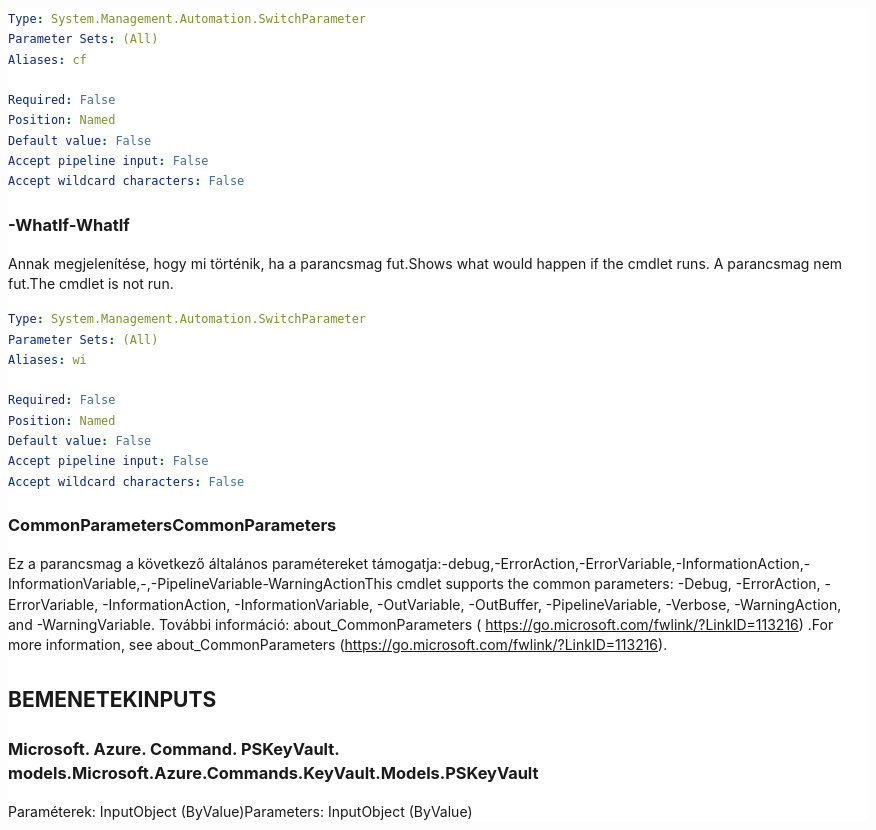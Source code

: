 ```yaml
Type: System.Management.Automation.SwitchParameter
Parameter Sets: (All)
Aliases: cf

Required: False
Position: Named
Default value: False
Accept pipeline input: False
Accept wildcard characters: False
```

### <span data-ttu-id="03129-132">-WhatIf</span><span class="sxs-lookup"><span data-stu-id="03129-132">-WhatIf</span></span>
<span data-ttu-id="03129-133">Annak megjelenítése, hogy mi történik, ha a parancsmag fut.</span><span class="sxs-lookup"><span data-stu-id="03129-133">Shows what would happen if the cmdlet runs.</span></span>
<span data-ttu-id="03129-134">A parancsmag nem fut.</span><span class="sxs-lookup"><span data-stu-id="03129-134">The cmdlet is not run.</span></span>

```yaml
Type: System.Management.Automation.SwitchParameter
Parameter Sets: (All)
Aliases: wi

Required: False
Position: Named
Default value: False
Accept pipeline input: False
Accept wildcard characters: False
```

### <span data-ttu-id="03129-135">CommonParameters</span><span class="sxs-lookup"><span data-stu-id="03129-135">CommonParameters</span></span>
<span data-ttu-id="03129-136">Ez a parancsmag a következő általános paramétereket támogatja:-debug,-ErrorAction,-ErrorVariable,-InformationAction,-InformationVariable,-,-PipelineVariable-WarningAction</span><span class="sxs-lookup"><span data-stu-id="03129-136">This cmdlet supports the common parameters: -Debug, -ErrorAction, -ErrorVariable, -InformationAction, -InformationVariable, -OutVariable, -OutBuffer, -PipelineVariable, -Verbose, -WarningAction, and -WarningVariable.</span></span> <span data-ttu-id="03129-137">További információ: about_CommonParameters ( https://go.microsoft.com/fwlink/?LinkID=113216) .</span><span class="sxs-lookup"><span data-stu-id="03129-137">For more information, see about_CommonParameters (https://go.microsoft.com/fwlink/?LinkID=113216).</span></span>

## <span data-ttu-id="03129-138">BEMENETEK</span><span class="sxs-lookup"><span data-stu-id="03129-138">INPUTS</span></span>

### <span data-ttu-id="03129-139">Microsoft. Azure. Command. PSKeyVault. models.</span><span class="sxs-lookup"><span data-stu-id="03129-139">Microsoft.Azure.Commands.KeyVault.Models.PSKeyVault</span></span>
<span data-ttu-id="03129-140">Paraméterek: InputObject (ByValue)</span><span class="sxs-lookup"><span data-stu-id="03129-140">Parameters: InputObject (ByValue)</span></span>
